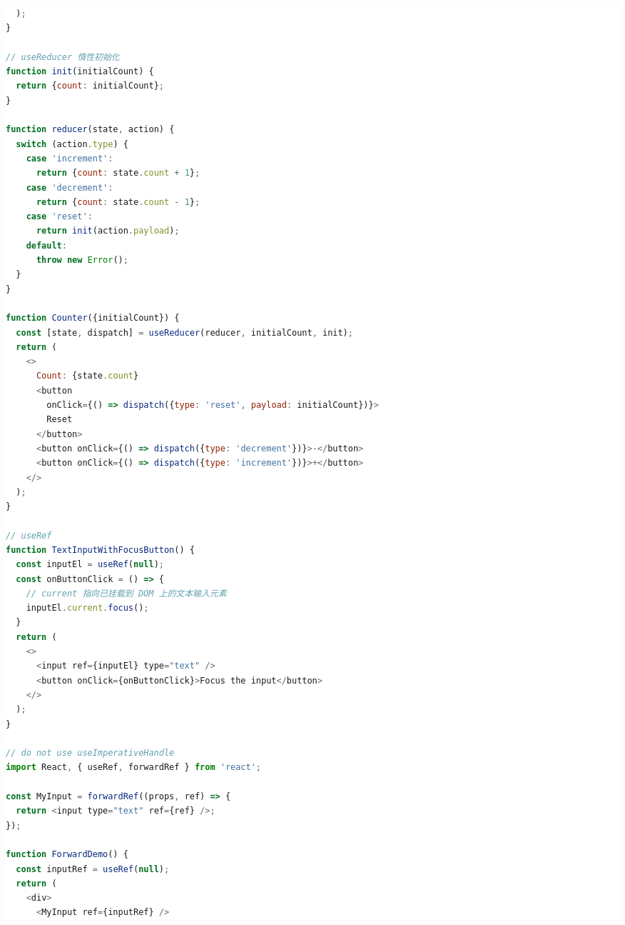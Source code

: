 ```javascript
  );
}

// useReducer 惰性初始化
function init(initialCount) {
  return {count: initialCount};
}

function reducer(state, action) {
  switch (action.type) {
    case 'increment':
      return {count: state.count + 1};
    case 'decrement':
      return {count: state.count - 1};
    case 'reset':
      return init(action.payload);
    default:
      throw new Error();
  }
}

function Counter({initialCount}) {
  const [state, dispatch] = useReducer(reducer, initialCount, init);
  return (
    <>
      Count: {state.count}
      <button
        onClick={() => dispatch({type: 'reset', payload: initialCount})}>
        Reset
      </button>
      <button onClick={() => dispatch({type: 'decrement'})}>-</button>
      <button onClick={() => dispatch({type: 'increment'})}>+</button>
    </>
  );
}

// useRef
function TextInputWithFocusButton() {
  const inputEl = useRef(null);
  const onButtonClick = () => {
    // current 指向已挂载到 DOM 上的文本输入元素
    inputEl.current.focus();
  }
  return (
    <>
      <input ref={inputEl} type="text" />
      <button onClick={onButtonClick}>Focus the input</button>
    </>
  );
}

// do not use useImperativeHandle
import React, { useRef, forwardRef } from 'react';

const MyInput = forwardRef((props, ref) => {
  return <input type="text" ref={ref} />;
});

function ForwardDemo() {
  const inputRef = useRef(null);
  return (
    <div>
      <MyInput ref={inputRef} />
```